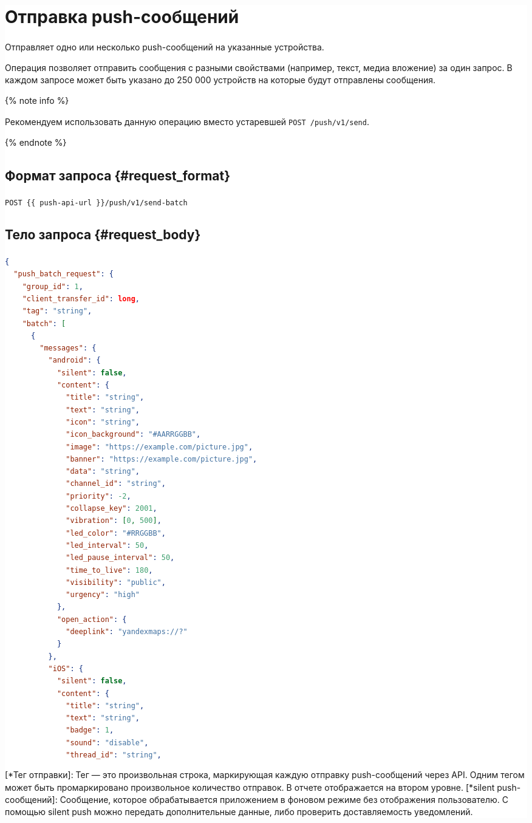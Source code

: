 # Отправка push-сообщений

Отправляет одно или несколько push-сообщений на указанные устройства.

Операция позволяет отправить сообщения с разными свойствами (например, текст, медиа вложение) за один запрос. В каждом запросе может быть указано до 250 000 устройств на которые будут отправлены сообщения.

{% note info %}

Рекомендуем использовать данную операцию вместо устаревшей `POST /push/v1/send`.

{% endnote %}

## Формат запроса {#request_format}

```
POST {{ push-api-url }}/push/v1/send-batch
```

## Тело запроса {#request_body}

```json translate=no
{
  "push_batch_request": {
    "group_id": 1,
    "client_transfer_id": long,
    "tag": "string",
    "batch": [
      {
        "messages": {
          "android": {
            "silent": false,
            "content": {
              "title": "string",
              "text": "string",
              "icon": "string",
              "icon_background": "#AARRGGBB",
              "image": "https://example.com/picture.jpg",
              "banner": "https://example.com/picture.jpg",
              "data": "string",
              "channel_id": "string",
              "priority": -2,
              "collapse_key": 2001,
              "vibration": [0, 500],
              "led_color": "#RRGGBB",
              "led_interval": 50,
              "led_pause_interval": 50,
              "time_to_live": 180,
              "visibility": "public",
              "urgency": "high"
            },
            "open_action": {
              "deeplink": "yandexmaps://?"
            }
          },
          "iOS": {
            "silent": false,
            "content": {
              "title": "string",
              "text": "string",
              "badge": 1,
              "sound": "disable",
              "thread_id": "string",
```

[*Тег отправки]: Тег — это произвольная строка, маркирующая каждую отправку push-сообщений через API. Одним тегом может быть промаркировано произвольное количество отправок. В отчете отображается на втором уровне.
[*silent push-сообщений]: Сообщение, которое обрабатывается приложением в фоновом режиме без отображения пользователю. С помощью silent push можно передать дополнительные данные, либо проверить доставляемость уведомлений.